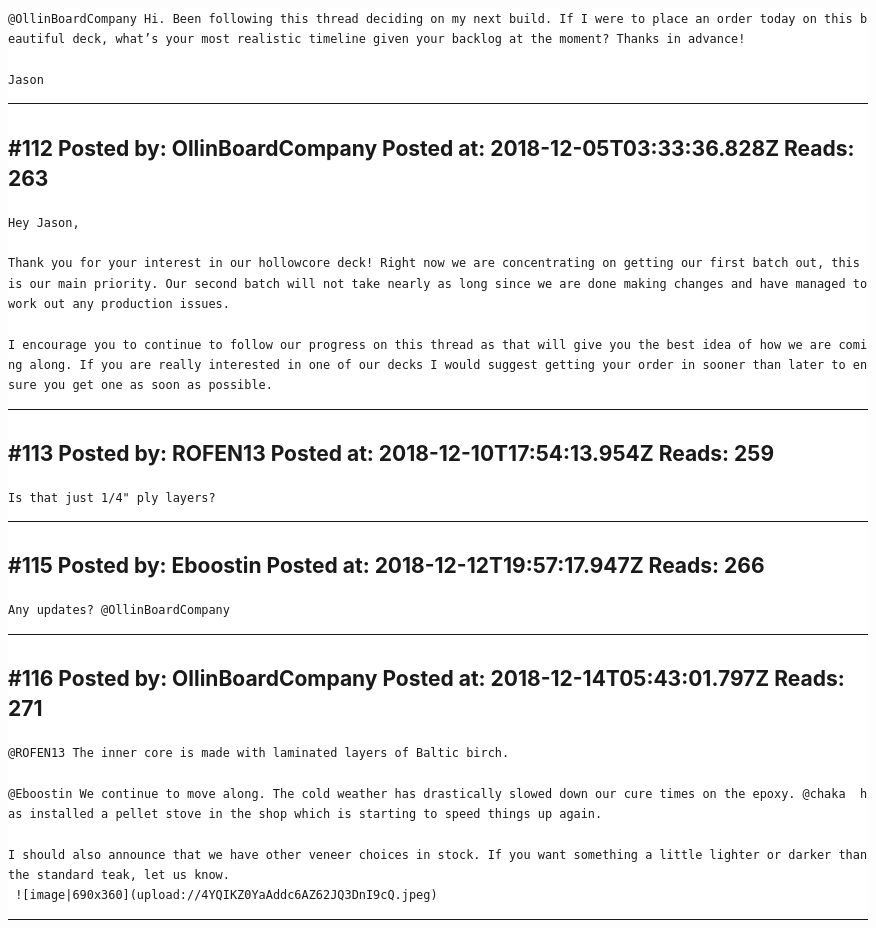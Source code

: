 ```
@OllinBoardCompany Hi. Been following this thread deciding on my next build. If I were to place an order today on this beautiful deck, what’s your most realistic timeline given your backlog at the moment? Thanks in advance!

Jason
```

---
## \#112 Posted by: OllinBoardCompany Posted at: 2018-12-05T03:33:36.828Z Reads: 263

```
Hey Jason,

Thank you for your interest in our hollowcore deck! Right now we are concentrating on getting our first batch out, this is our main priority. Our second batch will not take nearly as long since we are done making changes and have managed to work out any production issues. 

I encourage you to continue to follow our progress on this thread as that will give you the best idea of how we are coming along. If you are really interested in one of our decks I would suggest getting your order in sooner than later to ensure you get one as soon as possible.
```

---
## \#113 Posted by: ROFEN13 Posted at: 2018-12-10T17:54:13.954Z Reads: 259

```
Is that just 1/4" ply layers?
```

---
## \#115 Posted by: Eboostin Posted at: 2018-12-12T19:57:17.947Z Reads: 266

```
Any updates? @OllinBoardCompany
```

---
## \#116 Posted by: OllinBoardCompany Posted at: 2018-12-14T05:43:01.797Z Reads: 271

```
@ROFEN13 The inner core is made with laminated layers of Baltic birch. 

@Eboostin We continue to move along. The cold weather has drastically slowed down our cure times on the epoxy. @chaka  has installed a pellet stove in the shop which is starting to speed things up again.  

I should also announce that we have other veneer choices in stock. If you want something a little lighter or darker than the standard teak, let us know.
 ![image|690x360](upload://4YQIKZ0YaAddc6AZ62JQ3DnI9cQ.jpeg)
```

---